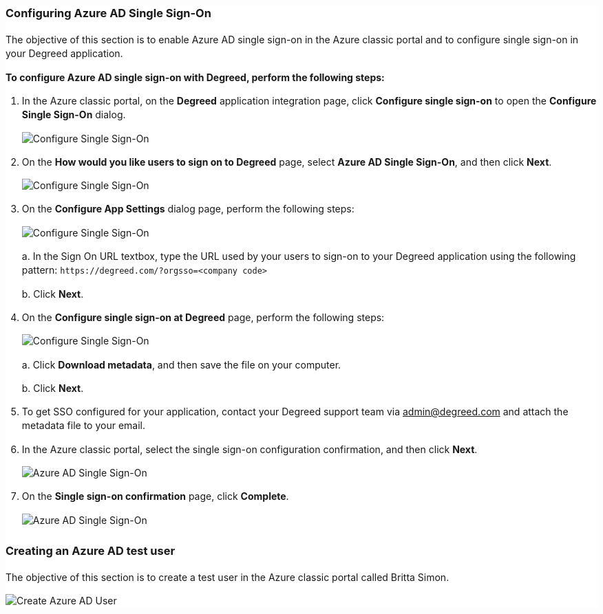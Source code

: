 ### Configuring Azure AD Single Sign-On

The objective of this section is to enable Azure AD single sign-on in the Azure classic portal and to configure single sign-on in your Degreed application.



**To configure Azure AD single sign-on with Degreed, perform the following steps:**

1. In the Azure classic portal, on the **Degreed** application integration page, click **Configure single sign-on** to open the **Configure Single Sign-On**  dialog.

	![Configure Single Sign-On][6] 

2. On the **How would you like users to sign on to Degreed** page, select **Azure AD Single Sign-On**, and then click **Next**.

	![Configure Single Sign-On](./media/active-directory-saas-degreed-tutorial/tutorial_degreed_03.png) 

3. On the **Configure App Settings** dialog page, perform the following steps:

	![Configure Single Sign-On](./media/active-directory-saas-degreed-tutorial/tutorial_degreed_04.png) 


    a. In the Sign On URL textbox, type the URL used by your users to sign-on to your Degreed application using the following pattern: `https://degreed.com/?orgsso=<company code>`

    b. Click **Next**.


4. On the **Configure single sign-on at Degreed** page, perform the following steps:

	![Configure Single Sign-On](./media/active-directory-saas-degreed-tutorial/tutorial_degreed_05.png) 

    a. Click **Download metadata**, and then save the file on your computer.

    b. Click **Next**.


5. To get SSO configured for your application, contact your Degreed support team via [admin@degreed.com](mailto:admin@degreed.com) and attach the metadata file to your email.


6. In the Azure classic portal, select the single sign-on configuration confirmation, and then click **Next**.

	![Azure AD Single Sign-On][10]

7. On the **Single sign-on confirmation** page, click **Complete**.  

	![Azure AD Single Sign-On][11]




### Creating an Azure AD test user
The objective of this section is to create a test user in the Azure classic portal called Britta Simon.

![Create Azure AD User][20]


[1]: ./media/active-directory-saas-degreed-tutorial/tutorial_general_01.png
[2]: ./media/active-directory-saas-degreed-tutorial/tutorial_general_02.png
[3]: ./media/active-directory-saas-degreed-tutorial/tutorial_general_03.png
[4]: ./media/active-directory-saas-degreed-tutorial/tutorial_general_04.png
[6]: ./media/active-directory-saas-degreed-tutorial/tutorial_general_05.png
[10]: ./media/active-directory-saas-degreed-tutorial/tutorial_general_06.png
[11]: ./media/active-directory-saas-degreed-tutorial/tutorial_general_07.png
[20]: ./media/active-directory-saas-degreed-tutorial/tutorial_general_100.png
[200]: ./media/active-directory-saas-degreed-tutorial/tutorial_general_200.png
[201]: ./media/active-directory-saas-degreed-tutorial/tutorial_general_201.png
[203]: ./media/active-directory-saas-degreed-tutorial/tutorial_general_203.png
[204]: ./media/active-directory-saas-degreed-tutorial/tutorial_general_204.png
[205]: ./media/active-directory-saas-degreed-tutorial/tutorial_general_205.png